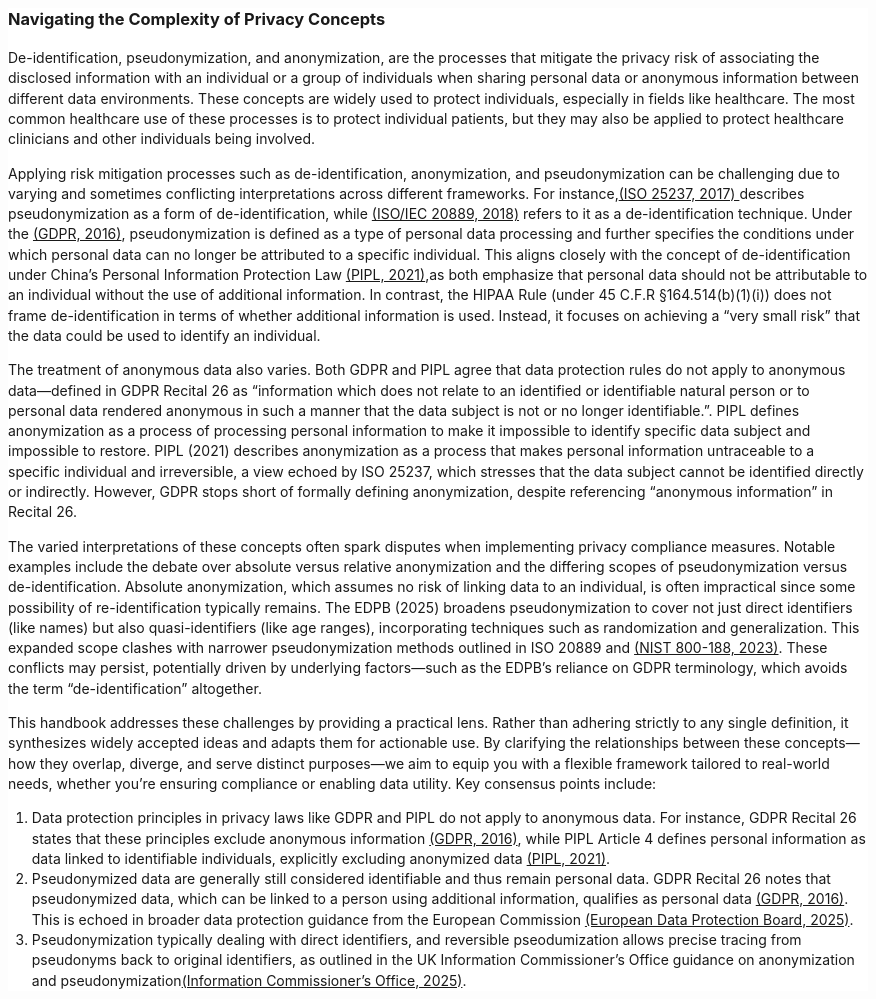 ### Navigating the Complexity of Privacy Concepts

De-identification, pseudonymization, and anonymization, are the processes that mitigate the privacy risk of associating the disclosed information with an individual or a group of individuals when sharing personal data or anonymous information between different data environments. These concepts are widely used to protect individuals, especially in fields like healthcare. The most common healthcare use of these processes is to protect individual patients, but they may also be applied to protect healthcare clinicians and other individuals being involved.

Applying risk mitigation processes such as de-identification, anonymization, and pseudonymization can be challenging due to varying and sometimes conflicting interpretations across different frameworks. For instance,[(ISO 25237, 2017) ](references.html#ISO25237) describes pseudonymization as a form of de-identification, while [(ISO/IEC 20889, 2018)](references.html#ISO20889) refers to it as a de-identification technique. Under the [(GDPR, 2016)](references.html#GDPR2016a), pseudonymization is defined as a type of personal data processing and further specifies the conditions under which personal data can no longer be attributed to a specific individual. This aligns closely with the concept of de-identification under China’s Personal Information Protection Law [(PIPL, 2021)](references.html#PIPL2021),as both emphasize that personal data should not be attributable to an individual without the use of additional information. In contrast, the HIPAA Rule (under 45 C.F.R §164.514(b)(1)(i)) does not frame de-identification in terms of whether additional information is used. Instead, it focuses on achieving a “very small risk” that the data could be used to identify an individual.

The treatment of anonymous data also varies. Both GDPR and PIPL agree that data protection rules do not apply to anonymous data—defined in GDPR Recital 26 as “information which does not relate to an identified or identifiable natural person or to personal data rendered anonymous in such a manner that the data subject is not or no longer identifiable.”. PIPL defines anonymization as a process of processing personal information to make it impossible to identify specific data subject and impossible to restore. PIPL (2021) describes anonymization as a process that makes personal information untraceable to a specific individual and irreversible, a view echoed by ISO 25237, which stresses that the data subject cannot be identified directly or indirectly. However, GDPR stops short of formally defining anonymization, despite referencing “anonymous information” in Recital 26.

The varied interpretations of these concepts often spark disputes when implementing privacy compliance measures. Notable examples include the debate over absolute versus relative anonymization and the differing scopes of pseudonymization versus de-identification. Absolute anonymization, which assumes no risk of linking data to an individual, is often impractical since some possibility of re-identification typically remains. The EDPB (2025) broadens pseudonymization to cover not just direct identifiers (like names) but also quasi-identifiers (like age ranges), incorporating techniques such as randomization and generalization. This expanded scope clashes with narrower pseudonymization methods outlined in ISO 20889 and [(NIST 800-188, 2023)](references.html#NIST_SP_800-188_2023). These conflicts may persist, potentially driven by underlying factors—such as the EDPB’s reliance on GDPR terminology, which avoids the term “de-identification” altogether.

This handbook addresses these challenges by providing a practical lens. Rather than adhering strictly to any single definition, it synthesizes widely accepted ideas and adapts them for actionable use. By clarifying the relationships between these concepts—how they overlap, diverge, and serve distinct purposes—we aim to equip you with a flexible framework tailored to real-world needs, whether you’re ensuring compliance or enabling data utility. Key consensus points include:

1. Data protection principles in privacy laws like GDPR and PIPL do not apply to anonymous data. For instance, GDPR Recital 26 states that these principles exclude anonymous information [(GDPR, 2016)](references.html#GDPR2016a), while PIPL Article 4 defines personal information as data linked to identifiable individuals, explicitly excluding anonymized data [(PIPL, 2021)](references.html#PIPL2021).
2. Pseudonymized data are generally still considered identifiable and thus remain personal data. GDPR Recital 26 notes that pseudonymized data, which can be linked to a person using additional information, qualifies as personal data [(GDPR, 2016)](references.html#GDPR2016a). This is echoed in broader data protection guidance from the European Commission [(European Data Protection Board, 2025)](references.html#edpb2025).
3. Pseudonymization typically dealing with direct identifiers, and reversible pseodumization allows precise tracing from pseudonyms back to original identifiers, as outlined in the UK Information Commissioner’s Office guidance on anonymization and pseudonymization[(Information Commissioner’s Office, 2025)](references.html#ICO2025).